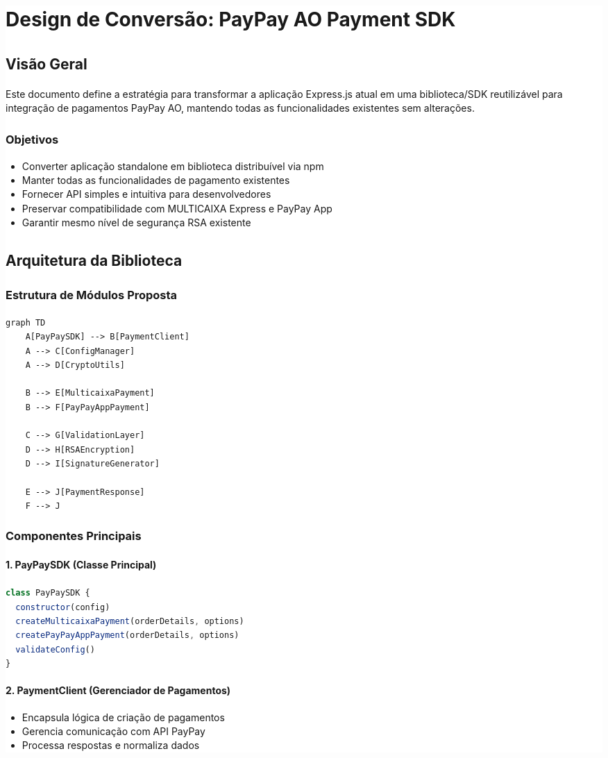 # Design de Conversão: PayPay AO Payment SDK

## Visão Geral

Este documento define a estratégia para transformar a aplicação Express.js atual em uma biblioteca/SDK reutilizável para integração de pagamentos PayPay AO, mantendo todas as funcionalidades existentes sem alterações.

### Objetivos
- Converter aplicação standalone em biblioteca distribuível via npm
- Manter todas as funcionalidades de pagamento existentes
- Fornecer API simples e intuitiva para desenvolvedores
- Preservar compatibilidade com MULTICAIXA Express e PayPay App
- Garantir mesmo nível de segurança RSA existente

## Arquitetura da Biblioteca

### Estrutura de Módulos Proposta

```mermaid
graph TD
    A[PayPaySDK] --> B[PaymentClient]
    A --> C[ConfigManager]
    A --> D[CryptoUtils]
    
    B --> E[MulticaixaPayment]
    B --> F[PayPayAppPayment]
    
    C --> G[ValidationLayer]
    D --> H[RSAEncryption]
    D --> I[SignatureGenerator]
    
    E --> J[PaymentResponse]
    F --> J
```

### Componentes Principais

#### 1. PayPaySDK (Classe Principal)
```javascript
class PayPaySDK {
  constructor(config)
  createMulticaixaPayment(orderDetails, options)
  createPayPayAppPayment(orderDetails, options)
  validateConfig()
}
```

#### 2. PaymentClient (Gerenciador de Pagamentos)
- Encapsula lógica de criação de pagamentos
- Gerencia comunicação com API PayPay
- Processa respostas e normaliza dados

